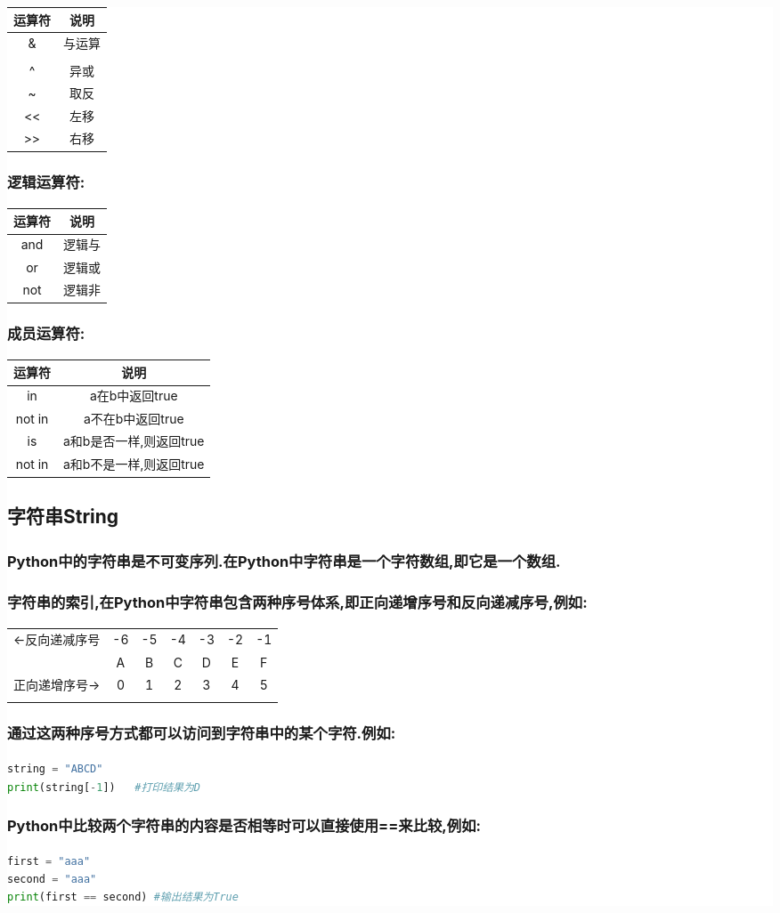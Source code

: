 |运算符|说明|
|:-:|:-:|
|&|与运算|
|||或运算|
|^|异或|
|~|取反|
|<<|左移|
|>>|右移|
### 逻辑运算符:
|运算符|说明|
|:-:|:-:|
|and|逻辑与|
|or|逻辑或|
|not|逻辑非|
### 成员运算符:
|运算符|说明|
|:-:|:-:|
|in|a在b中返回true|
|not in|a不在b中返回true|
|is|a和b是否一样,则返回true|
|not in|a和b不是一样,则返回true|

## 字符串String
### Python中的字符串是不可变序列.在Python中字符串是一个字符数组,即它是一个数组.
### 字符串的索引,在Python中字符串包含两种序号体系,即正向递增序号和反向递减序号,例如:
||||||||
|:-:|:-:|:-:|:-:|:-:|:-:|:-:|
|<-反向递减序号|-6|-5|-4|-3|-2|-1|
||A|B|C|D|E|F|
|正向递增序号->|0|1|2|3|4|5|
||||||||
### 通过这两种序号方式都可以访问到字符串中的某个字符.例如:
```Python
string = "ABCD"
print(string[-1])   #打印结果为D
```
### Python中比较两个字符串的内容是否相等时可以直接使用==来比较,例如:
```Python
first = "aaa"
second = "aaa"
print(first == second) #输出结果为True
```